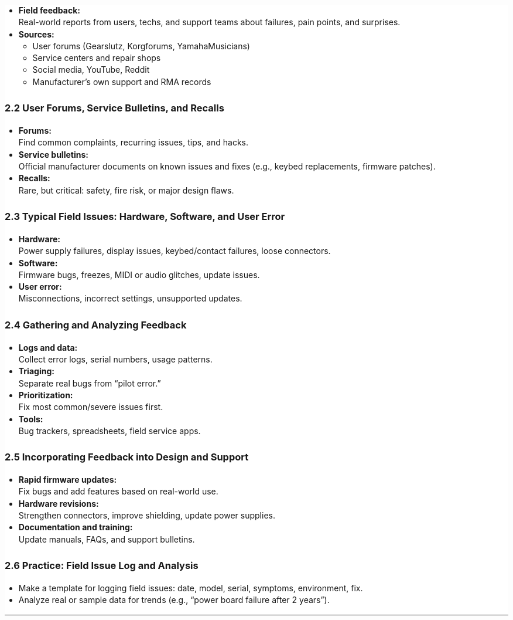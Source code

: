 - **Field feedback:**  
  Real-world reports from users, techs, and support teams about failures, pain points, and surprises.
- **Sources:**  
  - User forums (Gearslutz, Korgforums, YamahaMusicians)
  - Service centers and repair shops
  - Social media, YouTube, Reddit
  - Manufacturer’s own support and RMA records

### 2.2 User Forums, Service Bulletins, and Recalls

- **Forums:**  
  Find common complaints, recurring issues, tips, and hacks.
- **Service bulletins:**  
  Official manufacturer documents on known issues and fixes (e.g., keybed replacements, firmware patches).
- **Recalls:**  
  Rare, but critical: safety, fire risk, or major design flaws.

### 2.3 Typical Field Issues: Hardware, Software, and User Error

- **Hardware:**  
  Power supply failures, display issues, keybed/contact failures, loose connectors.
- **Software:**  
  Firmware bugs, freezes, MIDI or audio glitches, update issues.
- **User error:**  
  Misconnections, incorrect settings, unsupported updates.

### 2.4 Gathering and Analyzing Feedback

- **Logs and data:**  
  Collect error logs, serial numbers, usage patterns.
- **Triaging:**  
  Separate real bugs from “pilot error.”
- **Prioritization:**  
  Fix most common/severe issues first.
- **Tools:**  
  Bug trackers, spreadsheets, field service apps.

### 2.5 Incorporating Feedback into Design and Support

- **Rapid firmware updates:**  
  Fix bugs and add features based on real-world use.
- **Hardware revisions:**  
  Strengthen connectors, improve shielding, update power supplies.
- **Documentation and training:**  
  Update manuals, FAQs, and support bulletins.

### 2.6 Practice: Field Issue Log and Analysis

- Make a template for logging field issues: date, model, serial, symptoms, environment, fix.
- Analyze real or sample data for trends (e.g., “power board failure after 2 years”).

---